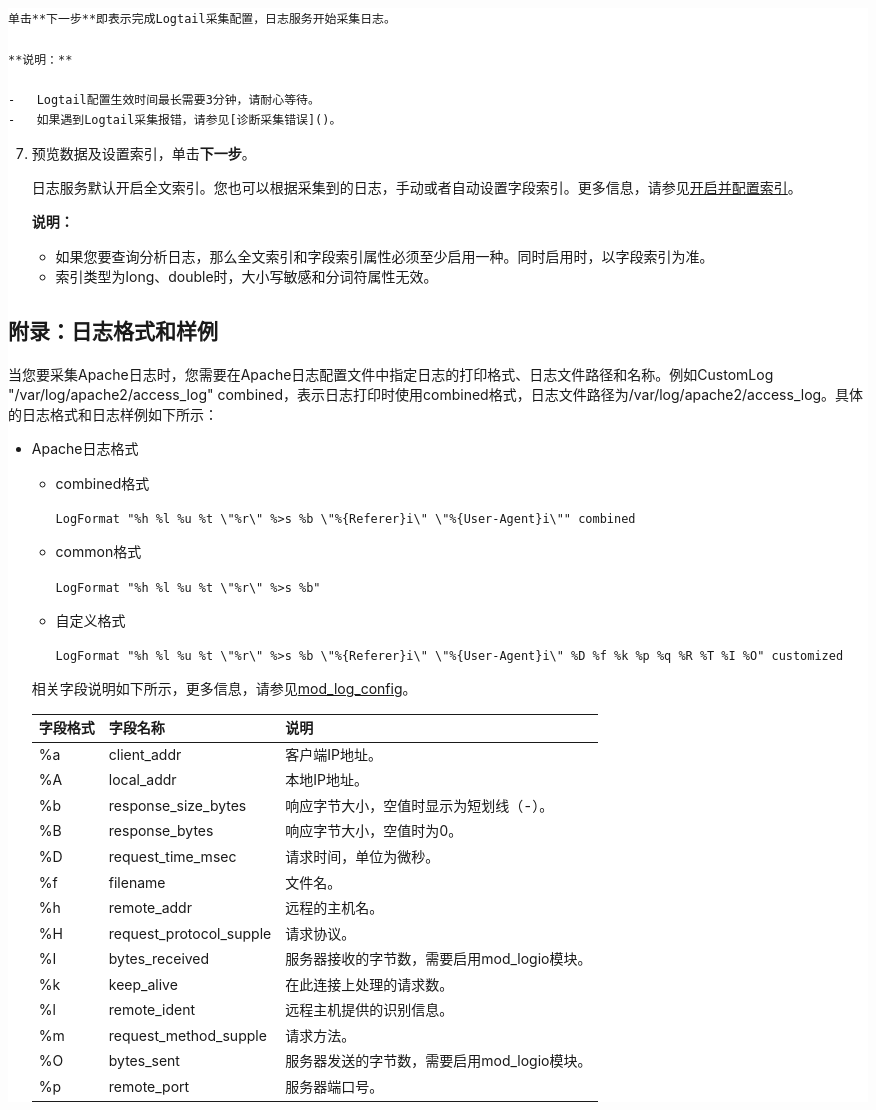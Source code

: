     单击**下一步**即表示完成Logtail采集配置，日志服务开始采集日志。

    **说明：**

    -   Logtail配置生效时间最长需要3分钟，请耐心等待。
    -   如果遇到Logtail采集报错，请参见[诊断采集错误]()。
7.  预览数据及设置索引，单击**下一步**。

    日志服务默认开启全文索引。您也可以根据采集到的日志，手动或者自动设置字段索引。更多信息，请参见[开启并配置索引](/cn.zh-CN/查询与分析/开启并配置索引.md)。

    **说明：**

    -   如果您要查询分析日志，那么全文索引和字段索引属性必须至少启用一种。同时启用时，以字段索引为准。
    -   索引类型为long、double时，大小写敏感和分词符属性无效。

## 附录：日志格式和样例

当您要采集Apache日志时，您需要在Apache日志配置文件中指定日志的打印格式、日志文件路径和名称。例如CustomLog "/var/log/apache2/access\_log" combined，表示日志打印时使用combined格式，日志文件路径为/var/log/apache2/access\_log。具体的日志格式和日志样例如下所示：

-   Apache日志格式

    -   combined格式

        ```
        LogFormat "%h %l %u %t \"%r\" %>s %b \"%{Referer}i\" \"%{User-Agent}i\"" combined
        ```

    -   common格式

        ```
        LogFormat "%h %l %u %t \"%r\" %>s %b" 
        ```

    -   自定义格式

        ```
        LogFormat "%h %l %u %t \"%r\" %>s %b \"%{Referer}i\" \"%{User-Agent}i\" %D %f %k %p %q %R %T %I %O" customized
        ```

    相关字段说明如下所示，更多信息，请参见[mod\_log\_config](https://httpd.apache.org/docs/2.4/tr/mod/mod_log_config.html)。

    |字段格式|字段名称|说明|
    |:---|:---|:-|
    |%a|client\_addr|客户端IP地址。|
    |%A|local\_addr|本地IP地址。|
    |%b|response\_size\_bytes|响应字节大小，空值时显示为短划线（-）。|
    |%B|response\_bytes|响应字节大小，空值时为0。|
    |%D|request\_time\_msec|请求时间，单位为微秒。|
    |%f|filename|文件名。|
    |%h|remote\_addr|远程的主机名。|
    |%H|request\_protocol\_supple|请求协议。|
    |%I|bytes\_received|服务器接收的字节数，需要启用mod\_logio模块。|
    |%k|keep\_alive|在此连接上处理的请求数。|
    |%l|remote\_ident|远程主机提供的识别信息。|
    |%m|request\_method\_supple|请求方法。|
    |%O|bytes\_sent|服务器发送的字节数，需要启用mod\_logio模块。|
    |%p|remote\_port|服务器端口号。|
